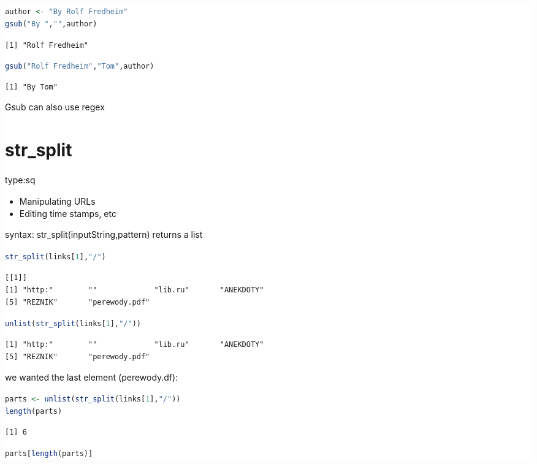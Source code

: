 ```r
author <- "By Rolf Fredheim"
gsub("By ","",author)
```

```
[1] "Rolf Fredheim"
```

```r
gsub("Rolf Fredheim","Tom",author)
```

```
[1] "By Tom"
```


Gsub can also use regex

str_split
==============
type:sq

- Manipulating URLs
- Editing time stamps, etc

syntax: str_split(inputString,pattern)
returns a list

```r
str_split(links[1],"/")
```

```
[[1]]
[1] "http:"        ""             "lib.ru"       "ANEKDOTY"    
[5] "REZNIK"       "perewody.pdf"
```

```r
unlist(str_split(links[1],"/"))
```

```
[1] "http:"        ""             "lib.ru"       "ANEKDOTY"    
[5] "REZNIK"       "perewody.pdf"
```


we wanted the last element (perewody.df):

```r
parts <- unlist(str_split(links[1],"/"))
length(parts)
```

```
[1] 6
```

```r
parts[length(parts)]
```
